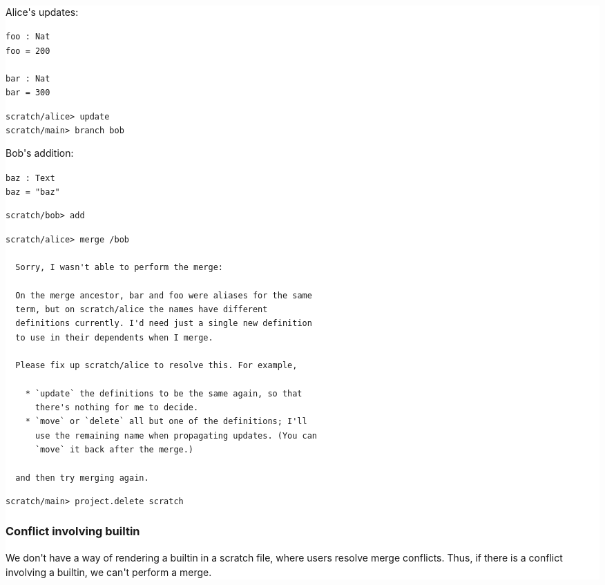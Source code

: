 Alice's updates:

``` unison :hide
foo : Nat
foo = 200

bar : Nat
bar = 300
```

``` ucm :hide
scratch/alice> update
scratch/main> branch bob
```

Bob's addition:

``` unison :hide
baz : Text
baz = "baz"
```

``` ucm :hide
scratch/bob> add
```

``` ucm :error
scratch/alice> merge /bob

  Sorry, I wasn't able to perform the merge:

  On the merge ancestor, bar and foo were aliases for the same
  term, but on scratch/alice the names have different
  definitions currently. I'd need just a single new definition
  to use in their dependents when I merge.

  Please fix up scratch/alice to resolve this. For example,

    * `update` the definitions to be the same again, so that
      there's nothing for me to decide.
    * `move` or `delete` all but one of the definitions; I'll
      use the remaining name when propagating updates. (You can
      `move` it back after the merge.)

  and then try merging again.
```

``` ucm :hide
scratch/main> project.delete scratch
```

### Conflict involving builtin

We don't have a way of rendering a builtin in a scratch file, where users resolve merge conflicts. Thus, if there is a
conflict involving a builtin, we can't perform a merge.
